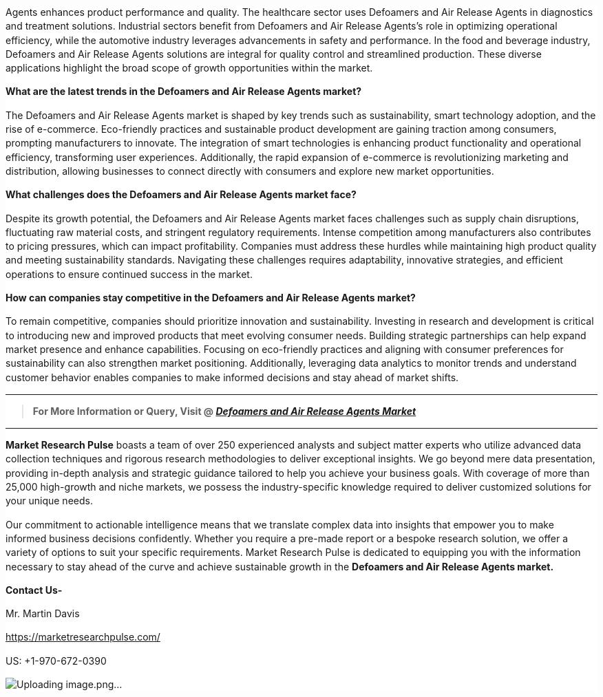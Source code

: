 Agents enhances product performance and quality. The healthcare sector uses Defoamers and Air Release Agents in diagnostics and treatment solutions. Industrial sectors benefit from Defoamers and Air Release Agents&rsquo;s role in optimizing operational efficiency, while the automotive industry leverages advancements in safety and performance. In the food and beverage industry, Defoamers and Air Release Agents solutions are integral for quality control and streamlined production. These diverse applications highlight the broad scope of growth opportunities within the market.</p><p><strong>What are the latest trends in the Defoamers and Air Release Agents market?</strong></p><p>The Defoamers and Air Release Agents market is shaped by key trends such as sustainability, smart technology adoption, and the rise of e-commerce. Eco-friendly practices and sustainable product development are gaining traction among consumers, prompting manufacturers to innovate. The integration of smart technologies is enhancing product functionality and operational efficiency, transforming user experiences. Additionally, the rapid expansion of e-commerce is revolutionizing marketing and distribution, allowing businesses to connect directly with consumers and explore new market opportunities.</p><p><strong>What challenges does the Defoamers and Air Release Agents market face?</strong></p><p>Despite its growth potential, the Defoamers and Air Release Agents market faces challenges such as supply chain disruptions, fluctuating raw material costs, and stringent regulatory requirements. Intense competition among manufacturers also contributes to pricing pressures, which can impact profitability. Companies must address these hurdles while maintaining high product quality and meeting sustainability standards. Navigating these challenges requires adaptability, innovative strategies, and efficient operations to ensure continued success in the market.</p><p><strong>How can companies stay competitive in the Defoamers and Air Release Agents market?</strong></p><p>To remain competitive, companies should prioritize innovation and sustainability. Investing in research and development is critical to introducing new and improved products that meet evolving consumer needs. Building strategic partnerships can help expand market presence and enhance capabilities. Focusing on eco-friendly practices and aligning with consumer preferences for sustainability can also strengthen market positioning. Additionally, leveraging data analytics to monitor trends and understand customer behavior enables companies to make informed decisions and stay ahead of market shifts.</p><hr /><blockquote><p><strong>For More Information or Query, Visit @&nbsp;<em><a href="https://marketresearchpulse.com/report/123640/defoamers-and-air-release-agents-market?utm_source=Linkedin&utm_medium=027">Defoamers and Air Release Agents Market</a></em></strong></p></blockquote><hr /><p><strong>Market Research Pulse</strong> boasts a team of over 250 experienced analysts and subject matter experts who utilize advanced data collection techniques and rigorous research methodologies to deliver exceptional insights. We go beyond mere data presentation, providing in-depth analysis and strategic guidance tailored to help you achieve your business goals. With coverage of more than 25,000 high-growth and niche markets, we possess the industry-specific knowledge required to deliver customized solutions for your unique needs.</p><p>Our commitment to actionable intelligence means that we translate complex data into insights that empower you to make informed business decisions confidently. Whether you require a pre-made report or a bespoke research solution, we offer a variety of options to suit your specific requirements. Market Research Pulse is dedicated to equipping you with the information necessary to stay ahead of the curve and achieve sustainable growth in the <strong>Defoamers and Air Release Agents market.</strong></p><p><strong>Contact Us-</strong></p><p>Mr. Martin Davis</p><p>https://marketresearchpulse.com/</p><p>US: +1-970-672-0390</p>
![Uploading image.png…]()
